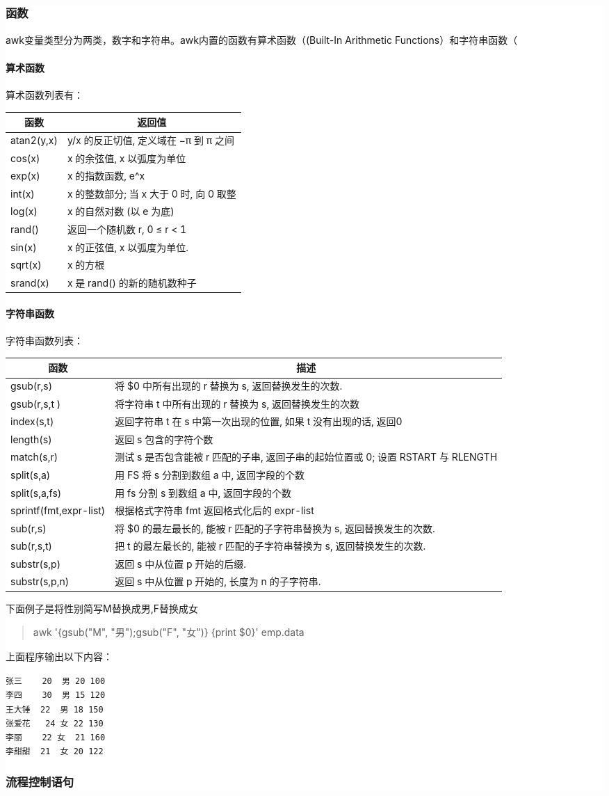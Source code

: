 
### 函数
awk变量类型分为两类，数字和字符串。awk内置的函数有算术函数（(Built-In Arithmetic Functions）和字符串函数（

#### 算术函数

算术函数列表有：

函数 | 返回值
--- | ---
atan2(y,x) | y/x 的反正切值, 定义域在 −π 到 π 之间
cos(x) | x 的余弦值, x 以弧度为单位
exp(x) | x 的指数函数, e^x
int(x) | x 的整数部分; 当 x 大于 0 时, 向 0 取整
log(x) | x 的自然对数 (以 e 为底)
rand() | 返回一个随机数 r, 0 ≤ r < 1
sin(x) | x 的正弦值, x 以弧度为单位.
sqrt(x) | x 的方根
srand(x) | x 是 rand() 的新的随机数种子


#### 字符串函数

字符串函数列表：

函数 | 描述
--- | ---
gsub(r,s) | 将 $0 中所有出现的 r 替换为 s, 返回替换发生的次数.
gsub(r,s,t ) | 将字符串 t 中所有出现的 r 替换为 s, 返回替换发生的次数
index(s,t) | 返回字符串 t 在 s 中第一次出现的位置, 如果 t 没有出现的话, 返回0
length(s) | 返回 s 包含的字符个数
match(s,r) | 测试 s 是否包含能被 r 匹配的子串, 返回子串的起始位置或 0; 设置 RSTART 与 RLENGTH
split(s,a) | 用 FS 将 s 分割到数组 a 中, 返回字段的个数
split(s,a,fs) | 用 fs 分割 s 到数组 a 中, 返回字段的个数
sprintf(fmt,expr-list) | 根据格式字符串 fmt 返回格式化后的 expr-list
sub(r,s) | 将 $0 的最左最长的, 能被 r 匹配的子字符串替换为 s, 返回替换发生的次数.
sub(r,s,t) | 把 t 的最左最长的, 能被 r 匹配的子字符串替换为 s, 返回替换发生的次数.
substr(s,p) | 返回 s 中从位置 p 开始的后缀.
substr(s,p,n) | 返回 s 中从位置 p 开始的, 长度为 n 的子字符串.


下面例子是将性别简写M替换成男,F替换成女

> awk '{gsub("M", "男");gsub("F", "女")} {print $0}' emp.data

上面程序输出以下内容：

    张三    20  男 20 100
    李四    30  男 15 120
    王大锤  22  男 18 150
    张爱花   24 女 22 130
    李丽    22 女  21 160
    李甜甜  21  女 20 122


### 流程控制语句
